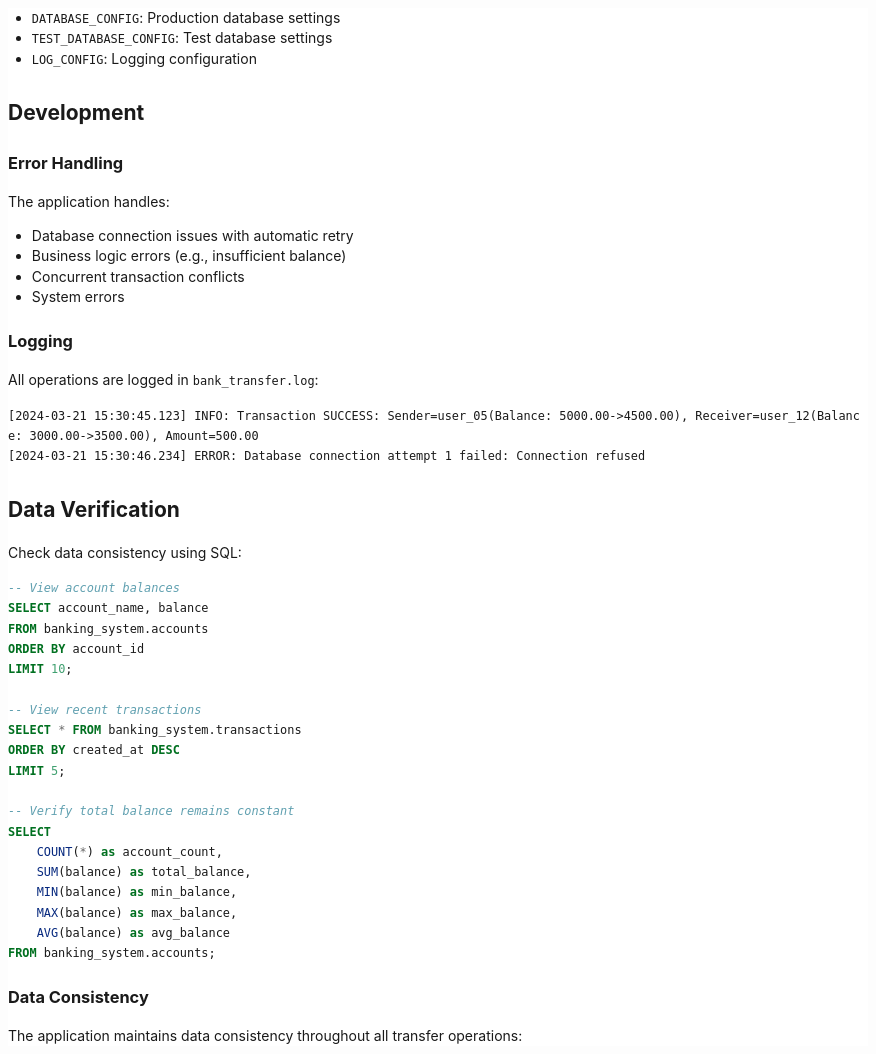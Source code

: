 - `DATABASE_CONFIG`: Production database settings
- `TEST_DATABASE_CONFIG`: Test database settings
- `LOG_CONFIG`: Logging configuration

## Development

### Error Handling

The application handles:
- Database connection issues with automatic retry
- Business logic errors (e.g., insufficient balance)
- Concurrent transaction conflicts
- System errors

### Logging

All operations are logged in `bank_transfer.log`:
```
[2024-03-21 15:30:45.123] INFO: Transaction SUCCESS: Sender=user_05(Balance: 5000.00->4500.00), Receiver=user_12(Balance: 3000.00->3500.00), Amount=500.00
[2024-03-21 15:30:46.234] ERROR: Database connection attempt 1 failed: Connection refused
```

## Data Verification

Check data consistency using SQL:
```sql
-- View account balances
SELECT account_name, balance
FROM banking_system.accounts
ORDER BY account_id
LIMIT 10;

-- View recent transactions
SELECT * FROM banking_system.transactions
ORDER BY created_at DESC
LIMIT 5;

-- Verify total balance remains constant
SELECT 
    COUNT(*) as account_count,
    SUM(balance) as total_balance,
    MIN(balance) as min_balance,
    MAX(balance) as max_balance,
    AVG(balance) as avg_balance
FROM banking_system.accounts;
```

### Data Consistency

The application maintains data consistency throughout all transfer operations:
